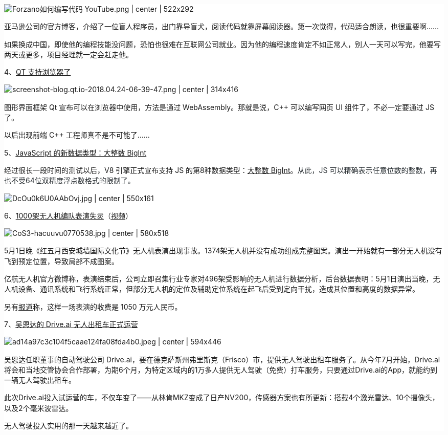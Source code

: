

![Forzano如何编写代码   YouTube.png | center | 522x292](https://cdn.yuque.com/yuque/0/2018/png/84141/1524444451510-055e15b6-6477-4a8e-ba04-95ebb8c30230.png "")


亚马逊公司的官方博客，介绍了一位盲人程序员，出门靠导盲犬，阅读代码就靠屏幕阅读器。第一次觉得，代码适合朗读，也很重要啊……

如果换成中国，即使他的编程技能没问题，恐怕也很难在互联网公司就业。因为他的编程速度肯定不如正常人，别人一天可以写完，他要写两天或更多，项目经理就一定会赶走他。

4、[QT 支持浏览器了](http://blog.qt.io/blog/2018/04/23/beta-qt-webassembly-technology-preview/)



![screenshot-blog.qt.io-2018.04.24-06-39-47.png | center | 314x416](https://cdn.yuque.com/yuque/0/2018/png/84141/1524523555624-52021a99-d0f1-4452-968d-5b64edca3e78.png "")


图形界面框架 Qt 宣布可以在浏览器中使用，方法是通过 WebAssembly。那就是说，C++ 可以编写网页 UI 组件了，不必一定要通过 JS 了。

以后出现前端 C++ 工程师真不是不可能了…… 

5、[JavaScript 的新数据类型：大整数 BigInt](https://v8project.blogspot.com/2018/05/bigint.html)

经过很长一段时间的测试以后，V8 引擎正式宣布支持 JS 的第8种数据类型：[大整数 BigInt](http://es6.ruanyifeng.com/#docs/proposals#BigInt-%E6%95%B0%E6%8D%AE%E7%B1%BB%E5%9E%8B)。<span data-type="color" style="color: rgb(41, 47, 51);"><span data-type="background" style="background-color: rgb(255, 255, 255);">从此，JS 可以精确表示任意位数的整数，再也不受64位双精度浮点数格式的限制了。</span></span>



![DcOu0k6U0AAbOvj.jpg | center | 550x161](https://cdn.yuque.com/yuque/0/2018/jpeg/84141/1525318505368-44382cbe-5d2b-4e60-b41e-4af0b009fef0.jpeg "")


6、[1000架无人机编队表演失灵](http://tech.sina.com.cn/it/2018-05-06/doc-ihacuuvu0776524.shtml)（[视频](http://video.sina.com.cn/view/257117825.html)）



![CoS3-hacuuvu0770538.jpg | center | 580x518](https://cdn.yuque.com/yuque/0/2018/jpeg/84141/1525607141806-908a6705-0337-4ce2-a91f-617a0ce27fb6.jpeg "")


5月1日晚《红五月西安城墙国际文化节》无人机表演出现事故。1374架无人机并没有成功组成完整图案。演出一开始就有一部分无人机没有飞到预定位置，导致局部不成图案。

亿航无人机官方微博称，表演结束后，公司立即召集行业专家对496架受影响的无人机进行数据分析，后台数据表明：5月1日演出当晚，无人机设备、通讯系统和飞行系统正常，但部分无人机的定位及辅助定位系统在起飞后受到定向干扰，造成其位置和高度的数据异常。

另有[报道](http://www.bjnews.com.cn/invest/2018/05/03/485624.html)称，这样一场表演的收费是 1050 万元人民币。

7、[吴恩达的 Drive.ai 无人出租车正式运营](http://www.sohu.com/a/230791086_610300)



![ad14a97c3c104f5caae124fa08fda4b0.jpeg | center | 594x446](https://cdn.yuque.com/yuque/0/2018/jpeg/84141/1525734704384-d0552770-2764-4693-ad2c-00014674b7df.jpeg "")


<span data-type="color" style="color: rgb(25, 25, 25);"><span data-type="background" style="background-color: rgb(255, 255, 255);">吴恩达任职董事的自动驾驶公司 Drive.ai，要在德克萨斯州弗里斯克（Frisco）市，提供无人驾驶出租车服务了。从今年7月开始，Drive.ai将会和当地交管协会合作部署，为期6个月，为特定区域内的1万多人提供无人驾驶（免费）打车服务，只要通过Drive.ai的App，就能约到一辆无人驾驶出租车。</span></span>

<span data-type="color" style="color: rgb(25, 25, 25);"><span data-type="background" style="background-color: rgb(255, 255, 255);">此次Drive.ai投入试运营的车，不仅车变了——从林肯MKZ变成了日产NV200，传感器方案也有所更新：搭载4个激光雷达、10个摄像头，以及2个毫米波雷达。</span></span>

无人驾驶投入实用的那一天越来越近了。
